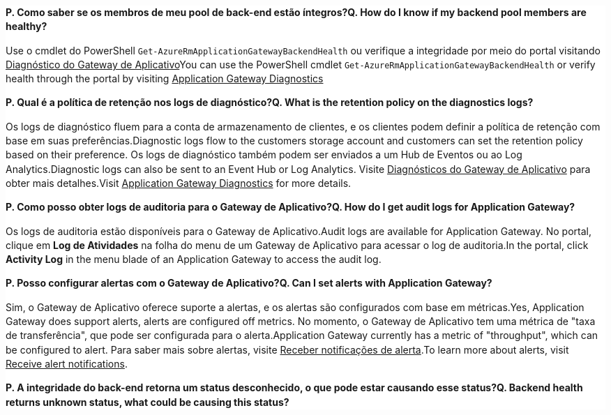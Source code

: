 <span data-ttu-id="3f11c-299">**P. Como saber se os membros de meu pool de back-end estão íntegros?**</span><span class="sxs-lookup"><span data-stu-id="3f11c-299">**Q. How do I know if my backend pool members are healthy?**</span></span>

<span data-ttu-id="3f11c-300">Use o cmdlet do PowerShell `Get-AzureRmApplicationGatewayBackendHealth` ou verifique a integridade por meio do portal visitando [Diagnóstico do Gateway de Aplicativo](application-gateway-diagnostics.md)</span><span class="sxs-lookup"><span data-stu-id="3f11c-300">You can use the PowerShell cmdlet `Get-AzureRmApplicationGatewayBackendHealth` or verify health through the portal by visiting [Application Gateway Diagnostics](application-gateway-diagnostics.md)</span></span>

<span data-ttu-id="3f11c-301">**P. Qual é a política de retenção nos logs de diagnóstico?**</span><span class="sxs-lookup"><span data-stu-id="3f11c-301">**Q. What is the retention policy on the diagnostics logs?**</span></span>

<span data-ttu-id="3f11c-302">Os logs de diagnóstico fluem para a conta de armazenamento de clientes, e os clientes podem definir a política de retenção com base em suas preferências.</span><span class="sxs-lookup"><span data-stu-id="3f11c-302">Diagnostic logs flow to the customers storage account and customers can set the retention policy based on their preference.</span></span> <span data-ttu-id="3f11c-303">Os logs de diagnóstico também podem ser enviados a um Hub de Eventos ou ao Log Analytics.</span><span class="sxs-lookup"><span data-stu-id="3f11c-303">Diagnostic logs can also be sent to an Event Hub or Log Analytics.</span></span> <span data-ttu-id="3f11c-304">Visite [Diagnósticos do Gateway de Aplicativo](application-gateway-diagnostics.md) para obter mais detalhes.</span><span class="sxs-lookup"><span data-stu-id="3f11c-304">Visit [Application Gateway Diagnostics](application-gateway-diagnostics.md) for more details.</span></span>

<span data-ttu-id="3f11c-305">**P. Como posso obter logs de auditoria para o Gateway de Aplicativo?**</span><span class="sxs-lookup"><span data-stu-id="3f11c-305">**Q. How do I get audit logs for Application Gateway?**</span></span>

<span data-ttu-id="3f11c-306">Os logs de auditoria estão disponíveis para o Gateway de Aplicativo.</span><span class="sxs-lookup"><span data-stu-id="3f11c-306">Audit logs are available for Application Gateway.</span></span> <span data-ttu-id="3f11c-307">No portal, clique em **Log de Atividades** na folha do menu de um Gateway de Aplicativo para acessar o log de auditoria.</span><span class="sxs-lookup"><span data-stu-id="3f11c-307">In the portal, click **Activity Log** in the menu blade of an Application Gateway to access the audit log.</span></span> 

<span data-ttu-id="3f11c-308">**P. Posso configurar alertas com o Gateway de Aplicativo?**</span><span class="sxs-lookup"><span data-stu-id="3f11c-308">**Q. Can I set alerts with Application Gateway?**</span></span>

<span data-ttu-id="3f11c-309">Sim, o Gateway de Aplicativo oferece suporte a alertas, e os alertas são configurados com base em métricas.</span><span class="sxs-lookup"><span data-stu-id="3f11c-309">Yes, Application Gateway does support alerts, alerts are configured off metrics.</span></span>  <span data-ttu-id="3f11c-310">No momento, o Gateway de Aplicativo tem uma métrica de "taxa de transferência", que pode ser configurada para o alerta.</span><span class="sxs-lookup"><span data-stu-id="3f11c-310">Application Gateway currently has a metric of "throughput", which can be configured to alert.</span></span> <span data-ttu-id="3f11c-311">Para saber mais sobre alertas, visite [Receber notificações de alerta](../monitoring-and-diagnostics/insights-receive-alert-notifications.md).</span><span class="sxs-lookup"><span data-stu-id="3f11c-311">To learn more about alerts, visit [Receive alert notifications](../monitoring-and-diagnostics/insights-receive-alert-notifications.md).</span></span>

<span data-ttu-id="3f11c-312">**P. A integridade do back-end retorna um status desconhecido, o que pode estar causando esse status?**</span><span class="sxs-lookup"><span data-stu-id="3f11c-312">**Q. Backend health returns unknown status, what could be causing this status?**</span></span>
